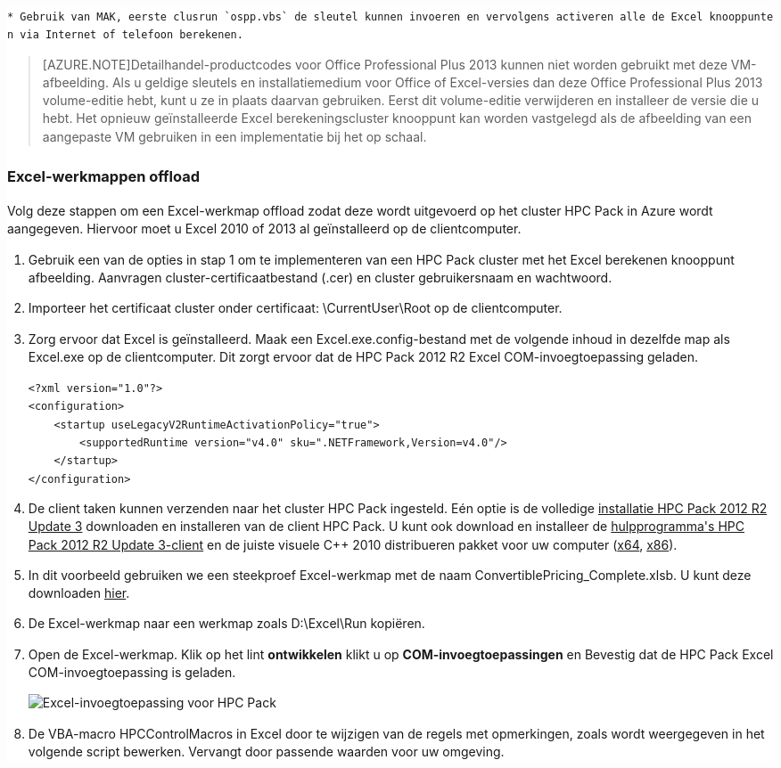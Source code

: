     * Gebruik van MAK, eerste clusrun `ospp.vbs` de sleutel kunnen invoeren en vervolgens activeren alle de Excel knooppunten via Internet of telefoon berekenen. 

>[AZURE.NOTE]Detailhandel-productcodes voor Office Professional Plus 2013 kunnen niet worden gebruikt met deze VM-afbeelding. Als u geldige sleutels en installatiemedium voor Office of Excel-versies dan deze Office Professional Plus 2013 volume-editie hebt, kunt u ze in plaats daarvan gebruiken. Eerst dit volume-editie verwijderen en installeer de versie die u hebt. Het opnieuw geïnstalleerde Excel berekeningscluster knooppunt kan worden vastgelegd als de afbeelding van een aangepaste VM gebruiken in een implementatie bij het op schaal.

### <a name="offload-excel-workbooks"></a>Excel-werkmappen offload

Volg deze stappen om een Excel-werkmap offload zodat deze wordt uitgevoerd op het cluster HPC Pack in Azure wordt aangegeven. Hiervoor moet u Excel 2010 of 2013 al geïnstalleerd op de clientcomputer.

1. Gebruik een van de opties in stap 1 om te implementeren van een HPC Pack cluster met het Excel berekenen knooppunt afbeelding. Aanvragen cluster-certificaatbestand (.cer) en cluster gebruikersnaam en wachtwoord.

2. Importeer het certificaat cluster onder certificaat: \CurrentUser\Root op de clientcomputer.

3. Zorg ervoor dat Excel is geïnstalleerd. Maak een Excel.exe.config-bestand met de volgende inhoud in dezelfde map als Excel.exe op de clientcomputer. Dit zorgt ervoor dat de HPC Pack 2012 R2 Excel COM-invoegtoepassing geladen.

    ```
    <?xml version="1.0"?>
    <configuration>
        <startup useLegacyV2RuntimeActivationPolicy="true">
            <supportedRuntime version="v4.0" sku=".NETFramework,Version=v4.0"/>
        </startup>
    </configuration>
    ```
    
4.  De client taken kunnen verzenden naar het cluster HPC Pack ingesteld. Eén optie is de volledige [installatie HPC Pack 2012 R2 Update 3](http://www.microsoft.com/download/details.aspx?id=49922) downloaden en installeren van de client HPC Pack. U kunt ook download en installeer de [hulpprogramma's HPC Pack 2012 R2 Update 3-client](https://www.microsoft.com/download/details.aspx?id=49923) en de juiste visuele C++ 2010 distribueren pakket voor uw computer ([x64](http://www.microsoft.com/download/details.aspx?id=14632), [x86](https://www.microsoft.com/download/details.aspx?id=5555)).

5.  In dit voorbeeld gebruiken we een steekproef Excel-werkmap met de naam ConvertiblePricing_Complete.xlsb. U kunt deze downloaden [hier](https://www.microsoft.com/en-us/download/details.aspx?id=2939).

6.  De Excel-werkmap naar een werkmap zoals D:\Excel\Run kopiëren.

7.  Open de Excel-werkmap. Klik op het lint **ontwikkelen** klikt u op **COM-invoegtoepassingen** en Bevestig dat de HPC Pack Excel COM-invoegtoepassing is geladen.

    ![Excel-invoegtoepassing voor HPC Pack][addin]

8.  De VBA-macro HPCControlMacros in Excel door te wijzigen van de regels met opmerkingen, zoals wordt weergegeven in het volgende script bewerken. Vervangt door passende waarden voor uw omgeving.


[scenario]: ./media/virtual-machines-windows-excel-cluster-hpcpack/scenario.png
[github]: ./media/virtual-machines-windows-excel-cluster-hpcpack/github.png
[template]: ./media/virtual-machines-windows-excel-cluster-hpcpack/template.png
[parameters]: ./media/virtual-machines-windows-excel-cluster-hpcpack/parameters.png
[create]: ./media/virtual-machines-windows-excel-cluster-hpcpack/create.png
[connect]: ./media/virtual-machines-windows-excel-cluster-hpcpack/connect.png
[cert]: ./media/virtual-machines-windows-excel-cluster-hpcpack/cert.png
[addin]: ./media/virtual-machines-windows-excel-cluster-hpcpack/addin.png
[macro]: ./media/virtual-machines-windows-excel-cluster-hpcpack/macro.png
[options]: ./media/virtual-machines-windows-excel-cluster-hpcpack/options.png
[run]: ./media/virtual-machines-windows-excel-cluster-hpcpack/run.png
[endpoint]: ./media/virtual-machines-windows-excel-cluster-hpcpack/endpoint.png
[udf]: ./media/virtual-machines-windows-excel-cluster-hpcpack/udf.png